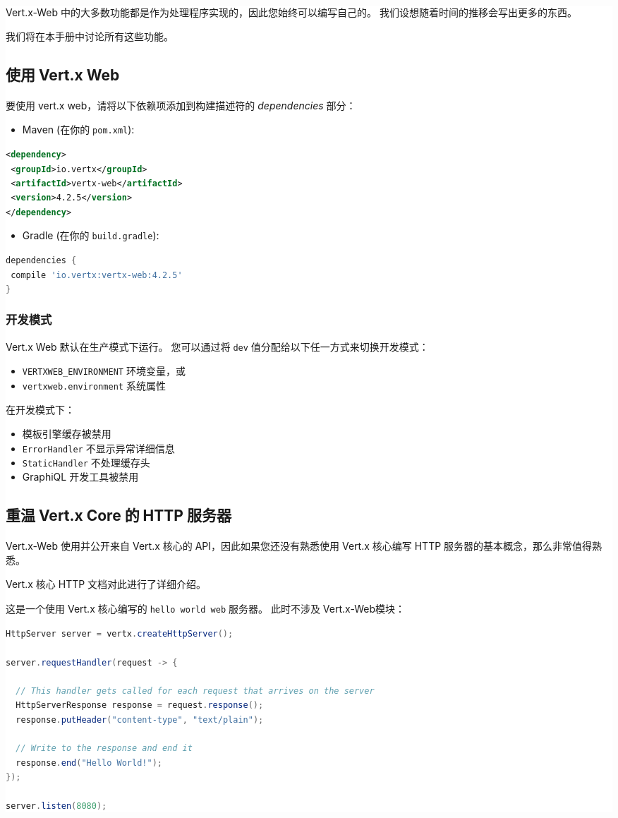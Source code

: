 Vert.x-Web 中的大多数功能都是作为处理程序实现的，因此您始终可以编写自己的。 我们设想随着时间的推移会写出更多的东西。

我们将在本手册中讨论所有这些功能。

## 使用 Vert.x Web

要使用 vert.x web，请将以下依赖项添加到构建描述符的 *dependencies* 部分：

- Maven (在你的 `pom.xml`):

```xml
<dependency>
 <groupId>io.vertx</groupId>
 <artifactId>vertx-web</artifactId>
 <version>4.2.5</version>
</dependency>
```

- Gradle (在你的 `build.gradle`):

```groovy
dependencies {
 compile 'io.vertx:vertx-web:4.2.5'
}
```

### 开发模式

Vert.x Web 默认在生产模式下运行。 您可以通过将 `dev` 值分配给以下任一方式来切换开发模式：

- `VERTXWEB_ENVIRONMENT` 环境变量，或
- `vertxweb.environment` 系统属性

在开发模式下：

- 模板引擎缓存被禁用
- `ErrorHandler` 不显示异常详细信息
- `StaticHandler` 不处理缓存头
- GraphiQL 开发工具被禁用

## 重温 Vert.x Core 的 HTTP 服务器

Vert.x-Web 使用并公开来自 Vert.x 核心的 API，因此如果您还没有熟悉使用 Vert.x 核心编写 HTTP 服务器的基本概念，那么非常值得熟悉。

Vert.x 核心 HTTP 文档对此进行了详细介绍。

这是一个使用 Vert.x 核心编写的 `hello world web` 服务器。 此时不涉及 Vert.x-Web模块：

```java
HttpServer server = vertx.createHttpServer();

server.requestHandler(request -> {

  // This handler gets called for each request that arrives on the server
  HttpServerResponse response = request.response();
  response.putHeader("content-type", "text/plain");

  // Write to the response and end it
  response.end("Hello World!");
});

server.listen(8080);
```
